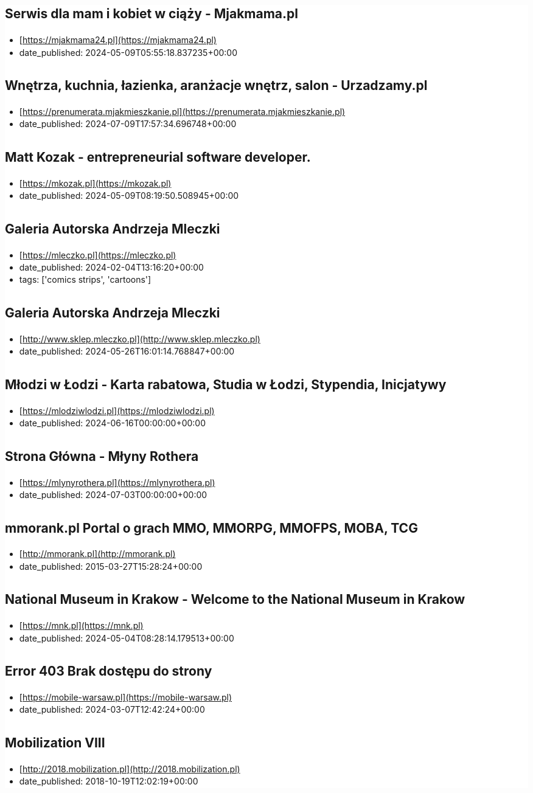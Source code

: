  ## Serwis dla mam i kobiet w ciąży - Mjakmama.pl
 - [https://mjakmama24.pl](https://mjakmama24.pl)
 - date_published: 2024-05-09T05:55:18.837235+00:00

 ## Wnętrza, kuchnia, łazienka, aranżacje wnętrz, salon - Urzadzamy.pl
 - [https://prenumerata.mjakmieszkanie.pl](https://prenumerata.mjakmieszkanie.pl)
 - date_published: 2024-07-09T17:57:34.696748+00:00

 ## Matt Kozak - entrepreneurial software developer.
 - [https://mkozak.pl](https://mkozak.pl)
 - date_published: 2024-05-09T08:19:50.508945+00:00

 ## Galeria Autorska Andrzeja Mleczki
 - [https://mleczko.pl](https://mleczko.pl)
 - date_published: 2024-02-04T13:16:20+00:00
 - tags: ['comics strips', 'cartoons']

 ## Galeria Autorska Andrzeja Mleczki
 - [http://www.sklep.mleczko.pl](http://www.sklep.mleczko.pl)
 - date_published: 2024-05-26T16:01:14.768847+00:00

 ## Młodzi w Łodzi - Karta rabatowa, Studia w Łodzi, Stypendia, Inicjatywy
 - [https://mlodziwlodzi.pl](https://mlodziwlodzi.pl)
 - date_published: 2024-06-16T00:00:00+00:00

 ## Strona Główna - Młyny Rothera
 - [https://mlynyrothera.pl](https://mlynyrothera.pl)
 - date_published: 2024-07-03T00:00:00+00:00

 ## mmorank.pl Portal o grach MMO, MMORPG, MMOFPS, MOBA, TCG
 - [http://mmorank.pl](http://mmorank.pl)
 - date_published: 2015-03-27T15:28:24+00:00

 ## National Museum in Krakow - Welcome to the National Museum in Krakow
 - [https://mnk.pl](https://mnk.pl)
 - date_published: 2024-05-04T08:28:14.179513+00:00

 ## Error 403 Brak dostępu do strony
 - [https://mobile-warsaw.pl](https://mobile-warsaw.pl)
 - date_published: 2024-03-07T12:42:24+00:00

 ## Mobilization VIII
 - [http://2018.mobilization.pl](http://2018.mobilization.pl)
 - date_published: 2018-10-19T12:02:19+00:00
